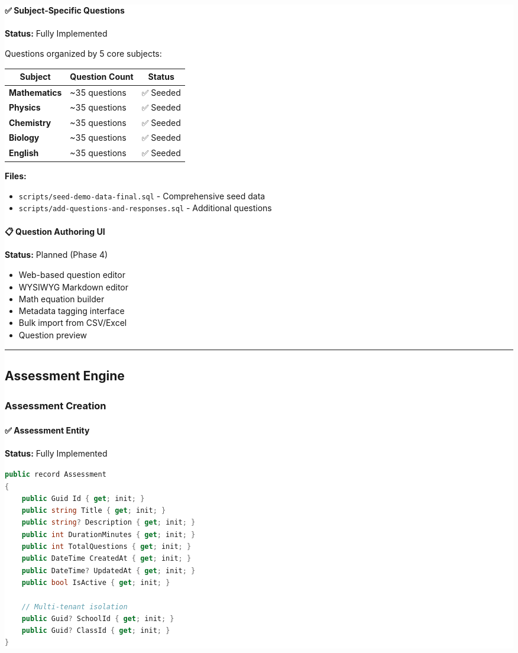 #### ✅ Subject-Specific Questions

**Status:** Fully Implemented

Questions organized by 5 core subjects:

| Subject | Question Count | Status |
|---------|---------------|--------|
| **Mathematics** | ~35 questions | ✅ Seeded |
| **Physics** | ~35 questions | ✅ Seeded |
| **Chemistry** | ~35 questions | ✅ Seeded |
| **Biology** | ~35 questions | ✅ Seeded |
| **English** | ~35 questions | ✅ Seeded |

**Files:**

- `scripts/seed-demo-data-final.sql` - Comprehensive seed data
- `scripts/add-questions-and-responses.sql` - Additional questions

#### 📋 Question Authoring UI

**Status:** Planned (Phase 4)

- Web-based question editor
- WYSIWYG Markdown editor
- Math equation builder
- Metadata tagging interface
- Bulk import from CSV/Excel
- Question preview

---

## Assessment Engine

### Assessment Creation

#### ✅ Assessment Entity

**Status:** Fully Implemented

```csharp
public record Assessment
{
    public Guid Id { get; init; }
    public string Title { get; init; }
    public string? Description { get; init; }
    public int DurationMinutes { get; init; }
    public int TotalQuestions { get; init; }
    public DateTime CreatedAt { get; init; }
    public DateTime? UpdatedAt { get; init; }
    public bool IsActive { get; init; }
    
    // Multi-tenant isolation
    public Guid? SchoolId { get; init; }
    public Guid? ClassId { get; init; }
}
```
